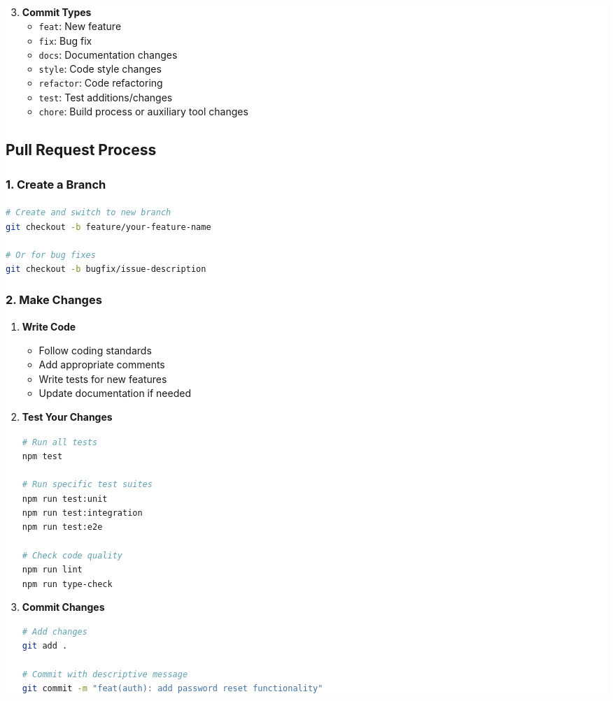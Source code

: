 3. **Commit Types**
   - `feat`: New feature
   - `fix`: Bug fix
   - `docs`: Documentation changes
   - `style`: Code style changes
   - `refactor`: Code refactoring
   - `test`: Test additions/changes
   - `chore`: Build process or auxiliary tool changes

## Pull Request Process

### 1. Create a Branch

```bash
# Create and switch to new branch
git checkout -b feature/your-feature-name

# Or for bug fixes
git checkout -b bugfix/issue-description
```

### 2. Make Changes

1. **Write Code**
   - Follow coding standards
   - Add appropriate comments
   - Write tests for new features
   - Update documentation if needed

2. **Test Your Changes**
   ```bash
   # Run all tests
   npm test
   
   # Run specific test suites
   npm run test:unit
   npm run test:integration
   npm run test:e2e
   
   # Check code quality
   npm run lint
   npm run type-check
   ```

3. **Commit Changes**
   ```bash
   # Add changes
   git add .
   
   # Commit with descriptive message
   git commit -m "feat(auth): add password reset functionality"
   ```
